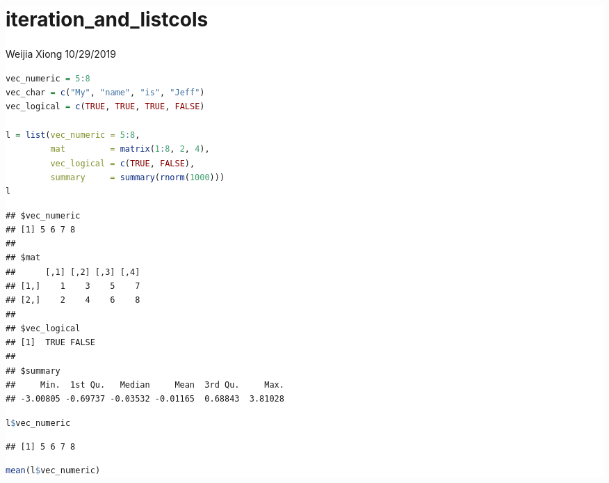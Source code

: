 iteration\_and\_listcols
================
Weijia Xiong
10/29/2019

``` r
vec_numeric = 5:8
vec_char = c("My", "name", "is", "Jeff")
vec_logical = c(TRUE, TRUE, TRUE, FALSE)

l = list(vec_numeric = 5:8,
         mat         = matrix(1:8, 2, 4),
         vec_logical = c(TRUE, FALSE),
         summary     = summary(rnorm(1000)))
l
```

    ## $vec_numeric
    ## [1] 5 6 7 8
    ## 
    ## $mat
    ##      [,1] [,2] [,3] [,4]
    ## [1,]    1    3    5    7
    ## [2,]    2    4    6    8
    ## 
    ## $vec_logical
    ## [1]  TRUE FALSE
    ## 
    ## $summary
    ##     Min.  1st Qu.   Median     Mean  3rd Qu.     Max. 
    ## -3.00805 -0.69737 -0.03532 -0.01165  0.68843  3.81028

``` r
l$vec_numeric
```

    ## [1] 5 6 7 8

``` r
mean(l$vec_numeric)
```
